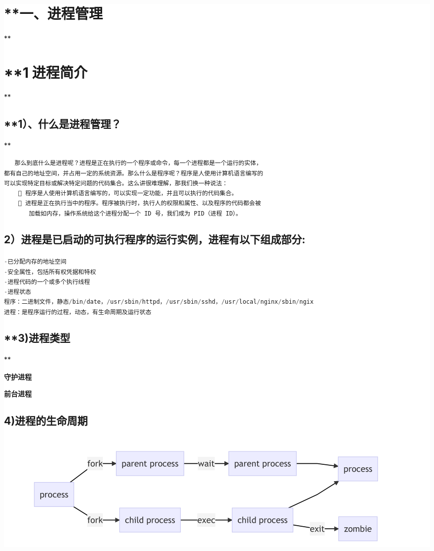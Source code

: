 # **一、进程管理
**

# **1 进程简介
**

## **1）、什么是进程管理？
**

```javascript
   那么到底什么是进程呢？进程是正在执行的一个程序或命令，每一个进程都是一个运行的实体，
都有自己的地址空间，并占用一定的系统资源。那么什么是程序呢？程序是人使用计算机语言编写的
可以实现特定目标或解决特定问题的代码集合。这么讲很难理解，那我们换一种说法：
     程序是人使用计算机语言编写的，可以实现一定功能，并且可以执行的代码集合。
     进程是正在执行当中的程序。程序被执行时，执行人的权限和属性、以及程序的代码都会被
       加载如内存，操作系统给这个进程分配一个 ID 号，我们成为 PID（进程 ID）。
```

## **2）进程是已启动的可执行程序的运行实例，进程有以下组成部分:**

```javascript
-已分配内存的地址空间
-安全属性，包括所有权凭据和特权
-进程代码的一个或多个执行线程
-进程状态
程序：二进制文件，静态/bin/date，/usr/sbin/httpd，/usr/sbin/sshd，/usr/local/nginx/sbin/ngix
进程：是程序运行的过程，动态，有生命周期及运行状态
```

## **3)进程类型
**

**守护进程**

**前台进程**

## **4)进程的生命周期**

![](images/WEBRESOURCE0ddd10e83b0e4870b6549e73e3dfc5fc截图.png)
